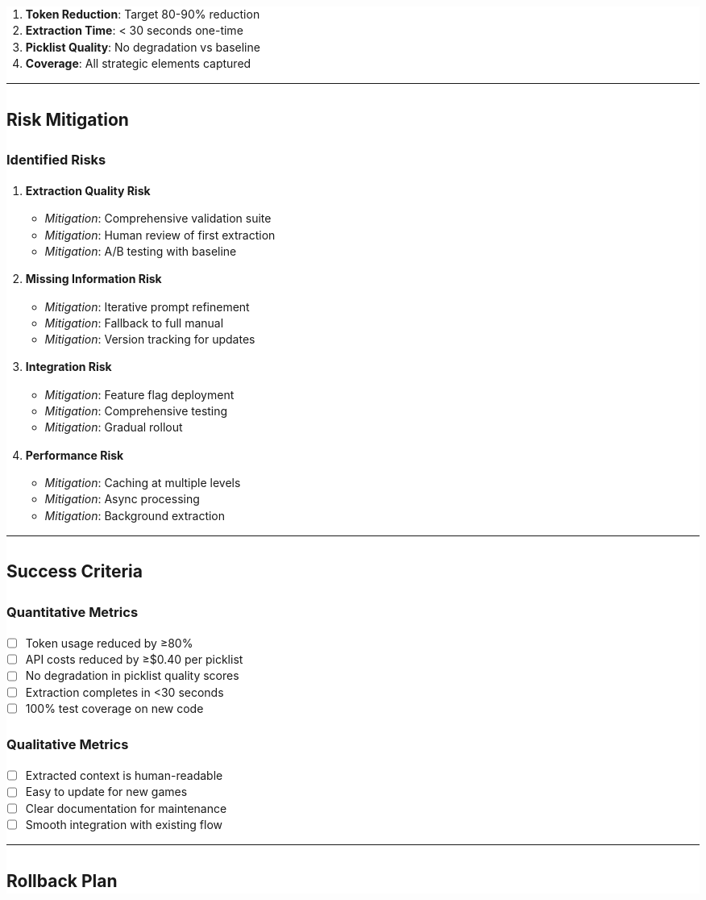 1. **Token Reduction**: Target 80-90% reduction
2. **Extraction Time**: < 30 seconds one-time
3. **Picklist Quality**: No degradation vs baseline
4. **Coverage**: All strategic elements captured

---

## Risk Mitigation

### Identified Risks

1. **Extraction Quality Risk**
   - *Mitigation*: Comprehensive validation suite
   - *Mitigation*: Human review of first extraction
   - *Mitigation*: A/B testing with baseline

2. **Missing Information Risk**
   - *Mitigation*: Iterative prompt refinement
   - *Mitigation*: Fallback to full manual
   - *Mitigation*: Version tracking for updates

3. **Integration Risk**
   - *Mitigation*: Feature flag deployment
   - *Mitigation*: Comprehensive testing
   - *Mitigation*: Gradual rollout

4. **Performance Risk**
   - *Mitigation*: Caching at multiple levels
   - *Mitigation*: Async processing
   - *Mitigation*: Background extraction

---

## Success Criteria

### Quantitative Metrics
- [ ] Token usage reduced by ≥80%
- [ ] API costs reduced by ≥$0.40 per picklist
- [ ] No degradation in picklist quality scores
- [ ] Extraction completes in <30 seconds
- [ ] 100% test coverage on new code

### Qualitative Metrics
- [ ] Extracted context is human-readable
- [ ] Easy to update for new games
- [ ] Clear documentation for maintenance
- [ ] Smooth integration with existing flow

---

## Rollback Plan
